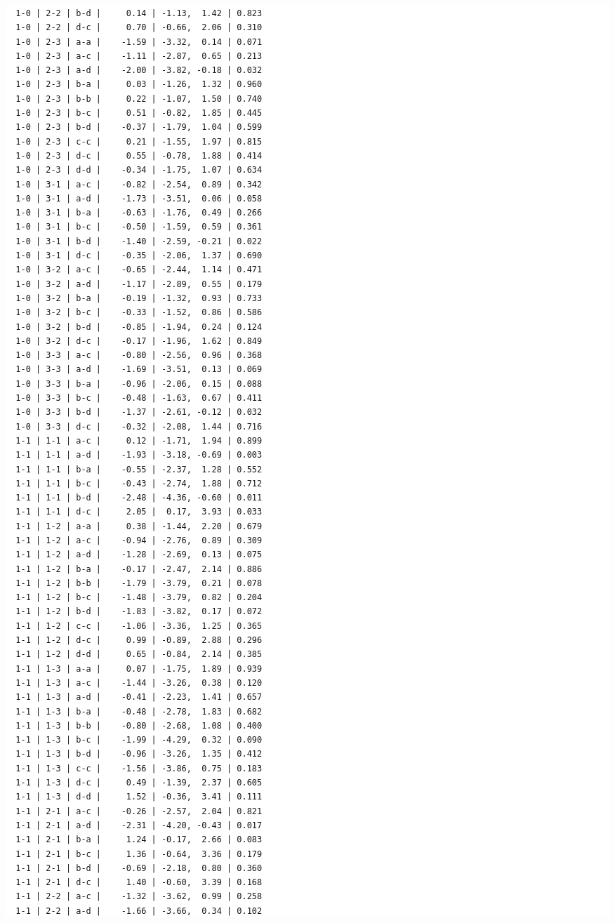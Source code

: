       1-0 | 2-2 | b-d |     0.14 | -1.13,  1.42 | 0.823
      1-0 | 2-2 | d-c |     0.70 | -0.66,  2.06 | 0.310
      1-0 | 2-3 | a-a |    -1.59 | -3.32,  0.14 | 0.071
      1-0 | 2-3 | a-c |    -1.11 | -2.87,  0.65 | 0.213
      1-0 | 2-3 | a-d |    -2.00 | -3.82, -0.18 | 0.032
      1-0 | 2-3 | b-a |     0.03 | -1.26,  1.32 | 0.960
      1-0 | 2-3 | b-b |     0.22 | -1.07,  1.50 | 0.740
      1-0 | 2-3 | b-c |     0.51 | -0.82,  1.85 | 0.445
      1-0 | 2-3 | b-d |    -0.37 | -1.79,  1.04 | 0.599
      1-0 | 2-3 | c-c |     0.21 | -1.55,  1.97 | 0.815
      1-0 | 2-3 | d-c |     0.55 | -0.78,  1.88 | 0.414
      1-0 | 2-3 | d-d |    -0.34 | -1.75,  1.07 | 0.634
      1-0 | 3-1 | a-c |    -0.82 | -2.54,  0.89 | 0.342
      1-0 | 3-1 | a-d |    -1.73 | -3.51,  0.06 | 0.058
      1-0 | 3-1 | b-a |    -0.63 | -1.76,  0.49 | 0.266
      1-0 | 3-1 | b-c |    -0.50 | -1.59,  0.59 | 0.361
      1-0 | 3-1 | b-d |    -1.40 | -2.59, -0.21 | 0.022
      1-0 | 3-1 | d-c |    -0.35 | -2.06,  1.37 | 0.690
      1-0 | 3-2 | a-c |    -0.65 | -2.44,  1.14 | 0.471
      1-0 | 3-2 | a-d |    -1.17 | -2.89,  0.55 | 0.179
      1-0 | 3-2 | b-a |    -0.19 | -1.32,  0.93 | 0.733
      1-0 | 3-2 | b-c |    -0.33 | -1.52,  0.86 | 0.586
      1-0 | 3-2 | b-d |    -0.85 | -1.94,  0.24 | 0.124
      1-0 | 3-2 | d-c |    -0.17 | -1.96,  1.62 | 0.849
      1-0 | 3-3 | a-c |    -0.80 | -2.56,  0.96 | 0.368
      1-0 | 3-3 | a-d |    -1.69 | -3.51,  0.13 | 0.069
      1-0 | 3-3 | b-a |    -0.96 | -2.06,  0.15 | 0.088
      1-0 | 3-3 | b-c |    -0.48 | -1.63,  0.67 | 0.411
      1-0 | 3-3 | b-d |    -1.37 | -2.61, -0.12 | 0.032
      1-0 | 3-3 | d-c |    -0.32 | -2.08,  1.44 | 0.716
      1-1 | 1-1 | a-c |     0.12 | -1.71,  1.94 | 0.899
      1-1 | 1-1 | a-d |    -1.93 | -3.18, -0.69 | 0.003
      1-1 | 1-1 | b-a |    -0.55 | -2.37,  1.28 | 0.552
      1-1 | 1-1 | b-c |    -0.43 | -2.74,  1.88 | 0.712
      1-1 | 1-1 | b-d |    -2.48 | -4.36, -0.60 | 0.011
      1-1 | 1-1 | d-c |     2.05 |  0.17,  3.93 | 0.033
      1-1 | 1-2 | a-a |     0.38 | -1.44,  2.20 | 0.679
      1-1 | 1-2 | a-c |    -0.94 | -2.76,  0.89 | 0.309
      1-1 | 1-2 | a-d |    -1.28 | -2.69,  0.13 | 0.075
      1-1 | 1-2 | b-a |    -0.17 | -2.47,  2.14 | 0.886
      1-1 | 1-2 | b-b |    -1.79 | -3.79,  0.21 | 0.078
      1-1 | 1-2 | b-c |    -1.48 | -3.79,  0.82 | 0.204
      1-1 | 1-2 | b-d |    -1.83 | -3.82,  0.17 | 0.072
      1-1 | 1-2 | c-c |    -1.06 | -3.36,  1.25 | 0.365
      1-1 | 1-2 | d-c |     0.99 | -0.89,  2.88 | 0.296
      1-1 | 1-2 | d-d |     0.65 | -0.84,  2.14 | 0.385
      1-1 | 1-3 | a-a |     0.07 | -1.75,  1.89 | 0.939
      1-1 | 1-3 | a-c |    -1.44 | -3.26,  0.38 | 0.120
      1-1 | 1-3 | a-d |    -0.41 | -2.23,  1.41 | 0.657
      1-1 | 1-3 | b-a |    -0.48 | -2.78,  1.83 | 0.682
      1-1 | 1-3 | b-b |    -0.80 | -2.68,  1.08 | 0.400
      1-1 | 1-3 | b-c |    -1.99 | -4.29,  0.32 | 0.090
      1-1 | 1-3 | b-d |    -0.96 | -3.26,  1.35 | 0.412
      1-1 | 1-3 | c-c |    -1.56 | -3.86,  0.75 | 0.183
      1-1 | 1-3 | d-c |     0.49 | -1.39,  2.37 | 0.605
      1-1 | 1-3 | d-d |     1.52 | -0.36,  3.41 | 0.111
      1-1 | 2-1 | a-c |    -0.26 | -2.57,  2.04 | 0.821
      1-1 | 2-1 | a-d |    -2.31 | -4.20, -0.43 | 0.017
      1-1 | 2-1 | b-a |     1.24 | -0.17,  2.66 | 0.083
      1-1 | 2-1 | b-c |     1.36 | -0.64,  3.36 | 0.179
      1-1 | 2-1 | b-d |    -0.69 | -2.18,  0.80 | 0.360
      1-1 | 2-1 | d-c |     1.40 | -0.60,  3.39 | 0.168
      1-1 | 2-2 | a-c |    -1.32 | -3.62,  0.99 | 0.258
      1-1 | 2-2 | a-d |    -1.66 | -3.66,  0.34 | 0.102
